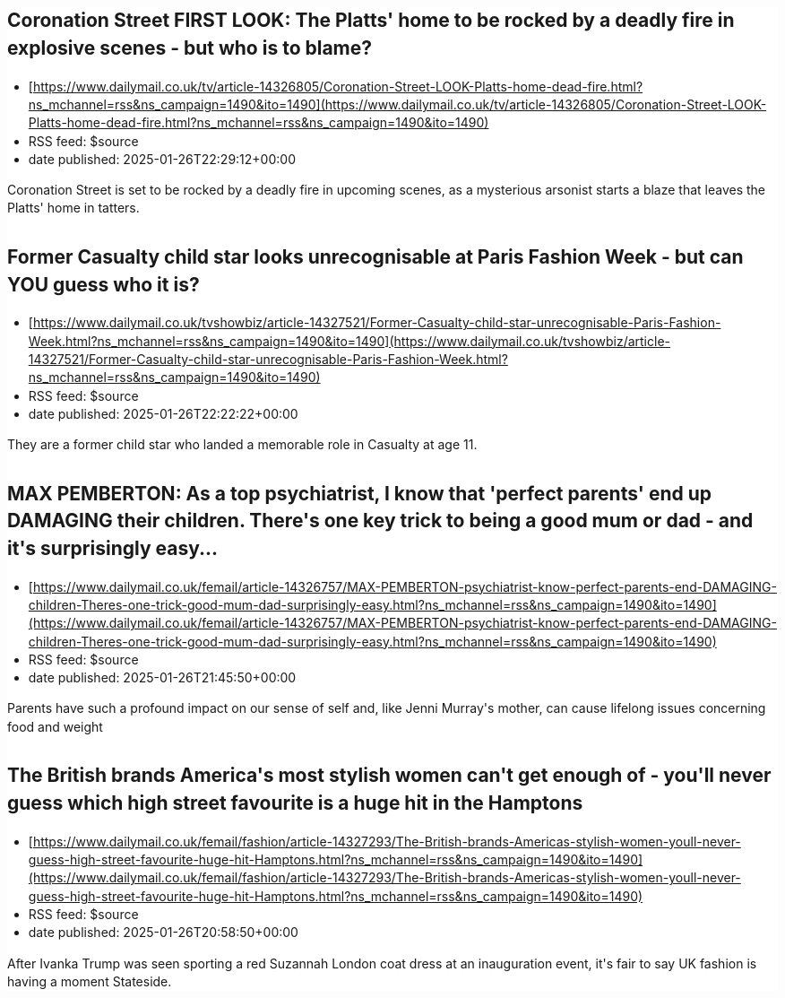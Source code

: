 ## Coronation Street FIRST LOOK: The Platts' home to be rocked by a deadly fire in explosive scenes - but who is to blame?
 - [https://www.dailymail.co.uk/tv/article-14326805/Coronation-Street-LOOK-Platts-home-dead-fire.html?ns_mchannel=rss&ns_campaign=1490&ito=1490](https://www.dailymail.co.uk/tv/article-14326805/Coronation-Street-LOOK-Platts-home-dead-fire.html?ns_mchannel=rss&ns_campaign=1490&ito=1490)
 - RSS feed: $source
 - date published: 2025-01-26T22:29:12+00:00

Coronation Street is set to be rocked by a deadly fire in upcoming scenes, as a mysterious arsonist starts a blaze that leaves the Platts' home in tatters.

## Former Casualty child star looks unrecognisable at Paris Fashion Week - but can YOU guess who it is?
 - [https://www.dailymail.co.uk/tvshowbiz/article-14327521/Former-Casualty-child-star-unrecognisable-Paris-Fashion-Week.html?ns_mchannel=rss&ns_campaign=1490&ito=1490](https://www.dailymail.co.uk/tvshowbiz/article-14327521/Former-Casualty-child-star-unrecognisable-Paris-Fashion-Week.html?ns_mchannel=rss&ns_campaign=1490&ito=1490)
 - RSS feed: $source
 - date published: 2025-01-26T22:22:22+00:00

They are a former child star who landed a memorable role in Casualty at age 11.

## MAX PEMBERTON: As a top psychiatrist, I know that 'perfect parents' end up DAMAGING their children. There's one key trick to being a good mum or dad - and it's surprisingly easy...
 - [https://www.dailymail.co.uk/femail/article-14326757/MAX-PEMBERTON-psychiatrist-know-perfect-parents-end-DAMAGING-children-Theres-one-trick-good-mum-dad-surprisingly-easy.html?ns_mchannel=rss&ns_campaign=1490&ito=1490](https://www.dailymail.co.uk/femail/article-14326757/MAX-PEMBERTON-psychiatrist-know-perfect-parents-end-DAMAGING-children-Theres-one-trick-good-mum-dad-surprisingly-easy.html?ns_mchannel=rss&ns_campaign=1490&ito=1490)
 - RSS feed: $source
 - date published: 2025-01-26T21:45:50+00:00

Parents have such a profound impact on our sense of self and, like Jenni Murray's mother, can cause lifelong issues concerning food and weight

## The British brands America's most stylish women can't get enough of - you'll never guess which high street favourite is a huge hit in the Hamptons
 - [https://www.dailymail.co.uk/femail/fashion/article-14327293/The-British-brands-Americas-stylish-women-youll-never-guess-high-street-favourite-huge-hit-Hamptons.html?ns_mchannel=rss&ns_campaign=1490&ito=1490](https://www.dailymail.co.uk/femail/fashion/article-14327293/The-British-brands-Americas-stylish-women-youll-never-guess-high-street-favourite-huge-hit-Hamptons.html?ns_mchannel=rss&ns_campaign=1490&ito=1490)
 - RSS feed: $source
 - date published: 2025-01-26T20:58:50+00:00

After Ivanka Trump was seen sporting a red Suzannah London coat dress at an inauguration event, it's fair to say UK fashion is having a moment Stateside.
